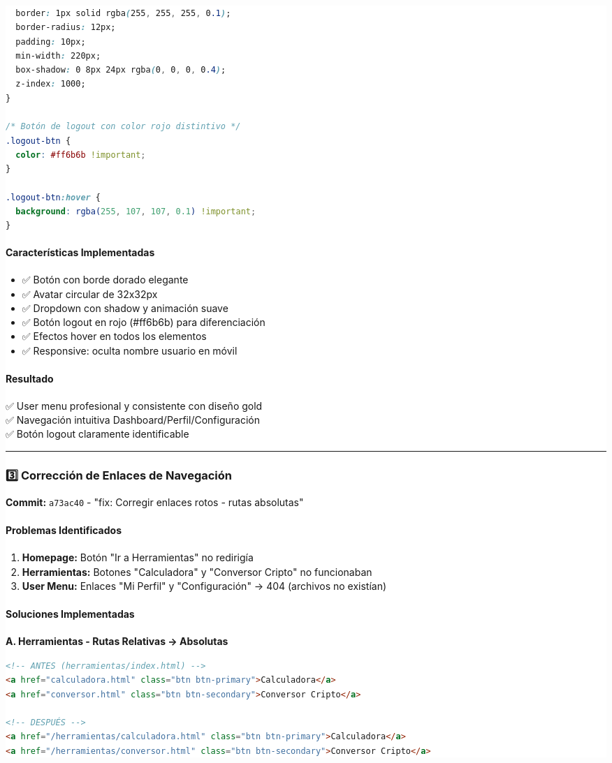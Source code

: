 ```css
  border: 1px solid rgba(255, 255, 255, 0.1);
  border-radius: 12px;
  padding: 10px;
  min-width: 220px;
  box-shadow: 0 8px 24px rgba(0, 0, 0, 0.4);
  z-index: 1000;
}

/* Botón de logout con color rojo distintivo */
.logout-btn {
  color: #ff6b6b !important;
}

.logout-btn:hover {
  background: rgba(255, 107, 107, 0.1) !important;
}
```

#### Características Implementadas
- ✅ Botón con borde dorado elegante
- ✅ Avatar circular de 32x32px
- ✅ Dropdown con shadow y animación suave
- ✅ Botón logout en rojo (#ff6b6b) para diferenciación
- ✅ Efectos hover en todos los elementos
- ✅ Responsive: oculta nombre usuario en móvil

#### Resultado
✅ User menu profesional y consistente con diseño gold  
✅ Navegación intuitiva Dashboard/Perfil/Configuración  
✅ Botón logout claramente identificable  

---

### 3️⃣ **Corrección de Enlaces de Navegación**
**Commit:** `a73ac40` - "fix: Corregir enlaces rotos - rutas absolutas"

#### Problemas Identificados
1. **Homepage:** Botón "Ir a Herramientas" no redirigía
2. **Herramientas:** Botones "Calculadora" y "Conversor Cripto" no funcionaban
3. **User Menu:** Enlaces "Mi Perfil" y "Configuración" → 404 (archivos no existían)

#### Soluciones Implementadas

**A. Herramientas - Rutas Relativas → Absolutas**
```html
<!-- ANTES (herramientas/index.html) -->
<a href="calculadora.html" class="btn btn-primary">Calculadora</a>
<a href="conversor.html" class="btn btn-secondary">Conversor Cripto</a>

<!-- DESPUÉS -->
<a href="/herramientas/calculadora.html" class="btn btn-primary">Calculadora</a>
<a href="/herramientas/conversor.html" class="btn btn-secondary">Conversor Cripto</a>
```
